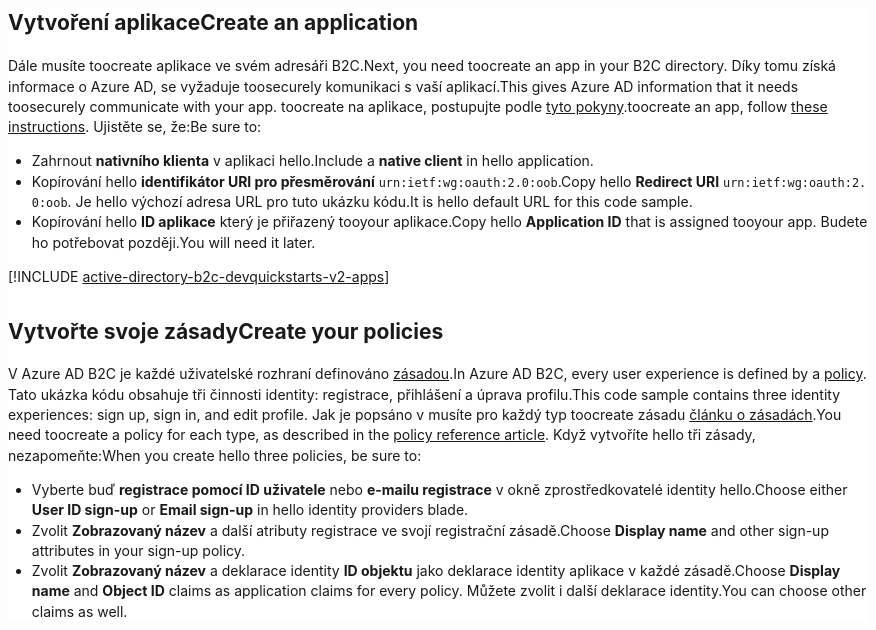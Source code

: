 ## <a name="create-an-application"></a><span data-ttu-id="3e50d-112">Vytvoření aplikace</span><span class="sxs-lookup"><span data-stu-id="3e50d-112">Create an application</span></span>
<span data-ttu-id="3e50d-113">Dále musíte toocreate aplikace ve svém adresáři B2C.</span><span class="sxs-lookup"><span data-stu-id="3e50d-113">Next, you need toocreate an app in your B2C directory.</span></span> <span data-ttu-id="3e50d-114">Díky tomu získá informace o Azure AD, se vyžaduje toosecurely komunikaci s vaší aplikací.</span><span class="sxs-lookup"><span data-stu-id="3e50d-114">This gives Azure AD information that it needs toosecurely communicate with your app.</span></span> <span data-ttu-id="3e50d-115">toocreate na aplikace, postupujte podle [tyto pokyny](active-directory-b2c-app-registration.md).</span><span class="sxs-lookup"><span data-stu-id="3e50d-115">toocreate an app, follow [these instructions](active-directory-b2c-app-registration.md).</span></span>  <span data-ttu-id="3e50d-116">Ujistěte se, že:</span><span class="sxs-lookup"><span data-stu-id="3e50d-116">Be sure to:</span></span>

* <span data-ttu-id="3e50d-117">Zahrnout **nativního klienta** v aplikaci hello.</span><span class="sxs-lookup"><span data-stu-id="3e50d-117">Include a **native client** in hello application.</span></span>
* <span data-ttu-id="3e50d-118">Kopírování hello **identifikátor URI pro přesměrování** `urn:ietf:wg:oauth:2.0:oob`.</span><span class="sxs-lookup"><span data-stu-id="3e50d-118">Copy hello **Redirect URI** `urn:ietf:wg:oauth:2.0:oob`.</span></span> <span data-ttu-id="3e50d-119">Je hello výchozí adresa URL pro tuto ukázku kódu.</span><span class="sxs-lookup"><span data-stu-id="3e50d-119">It is hello default URL for this code sample.</span></span>
* <span data-ttu-id="3e50d-120">Kopírování hello **ID aplikace** který je přiřazený tooyour aplikace.</span><span class="sxs-lookup"><span data-stu-id="3e50d-120">Copy hello **Application ID** that is assigned tooyour app.</span></span> <span data-ttu-id="3e50d-121">Budete ho potřebovat později.</span><span class="sxs-lookup"><span data-stu-id="3e50d-121">You will need it later.</span></span>

[!INCLUDE [active-directory-b2c-devquickstarts-v2-apps](../../includes/active-directory-b2c-devquickstarts-v2-apps.md)]

## <a name="create-your-policies"></a><span data-ttu-id="3e50d-122">Vytvořte svoje zásady</span><span class="sxs-lookup"><span data-stu-id="3e50d-122">Create your policies</span></span>
<span data-ttu-id="3e50d-123">V Azure AD B2C je každé uživatelské rozhraní definováno [zásadou](active-directory-b2c-reference-policies.md).</span><span class="sxs-lookup"><span data-stu-id="3e50d-123">In Azure AD B2C, every user experience is defined by a [policy](active-directory-b2c-reference-policies.md).</span></span> <span data-ttu-id="3e50d-124">Tato ukázka kódu obsahuje tři činnosti identity: registrace, přihlášení a úprava profilu.</span><span class="sxs-lookup"><span data-stu-id="3e50d-124">This code sample contains three identity experiences: sign up, sign in, and edit profile.</span></span> <span data-ttu-id="3e50d-125">Jak je popsáno v musíte pro každý typ toocreate zásadu [článku o zásadách](active-directory-b2c-reference-policies.md#create-a-sign-up-policy).</span><span class="sxs-lookup"><span data-stu-id="3e50d-125">You need toocreate a policy for each type, as described in the [policy reference article](active-directory-b2c-reference-policies.md#create-a-sign-up-policy).</span></span> <span data-ttu-id="3e50d-126">Když vytvoříte hello tři zásady, nezapomeňte:</span><span class="sxs-lookup"><span data-stu-id="3e50d-126">When you create hello three policies, be sure to:</span></span>

* <span data-ttu-id="3e50d-127">Vyberte buď **registrace pomocí ID uživatele** nebo **e-mailu registrace** v okně zprostředkovatelé identity hello.</span><span class="sxs-lookup"><span data-stu-id="3e50d-127">Choose either **User ID sign-up** or **Email sign-up** in hello identity providers blade.</span></span>
* <span data-ttu-id="3e50d-128">Zvolit **Zobrazovaný název** a další atributy registrace ve svojí registrační zásadě.</span><span class="sxs-lookup"><span data-stu-id="3e50d-128">Choose **Display name** and other sign-up attributes in your sign-up policy.</span></span>
* <span data-ttu-id="3e50d-129">Zvolit **Zobrazovaný název** a deklarace identity **ID objektu** jako deklarace identity aplikace v každé zásadě.</span><span class="sxs-lookup"><span data-stu-id="3e50d-129">Choose **Display name** and **Object ID** claims as application claims for every policy.</span></span> <span data-ttu-id="3e50d-130">Můžete zvolit i další deklarace identity.</span><span class="sxs-lookup"><span data-stu-id="3e50d-130">You can choose other claims as well.</span></span>